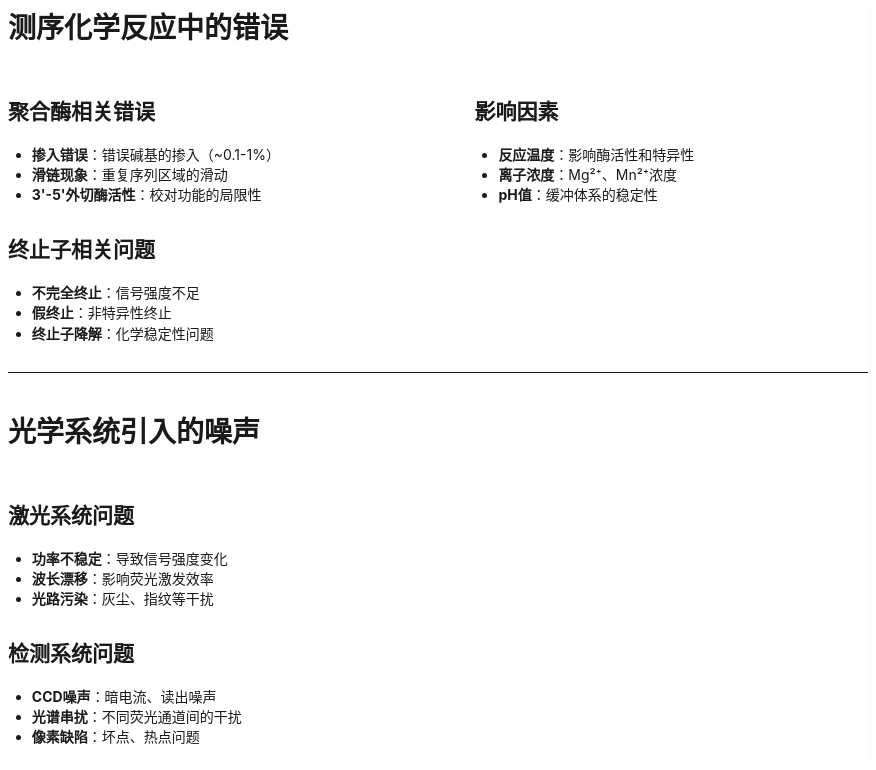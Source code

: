 

# 测序化学反应中的错误

<div class="columns">
<div class="column">

## 聚合酶相关错误
- **掺入错误**：错误碱基的掺入（~0.1-1%）
- **滑链现象**：重复序列区域的滑动
- **3'-5'外切酶活性**：校对功能的局限性

## 终止子相关问题
- **不完全终止**：信号强度不足
- **假终止**：非特异性终止
- **终止子降解**：化学稳定性问题

</div>
<div class="column">

## 影响因素
- **反应温度**：影响酶活性和特异性
- **离子浓度**：Mg²⁺、Mn²⁺浓度
- **pH值**：缓冲体系的稳定性

</div>
</div>

---


# 光学系统引入的噪声

<div class="columns">
<div class="column">

## 激光系统问题
- **功率不稳定**：导致信号强度变化
- **波长漂移**：影响荧光激发效率
- **光路污染**：灰尘、指纹等干扰

## 检测系统问题
- **CCD噪声**：暗电流、读出噪声
- **光谱串扰**：不同荧光通道间的干扰
- **像素缺陷**：坏点、热点问题

</div>
<div class="column">

